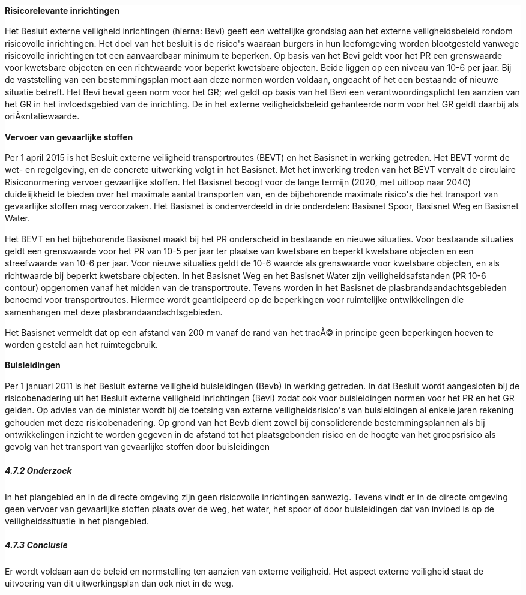**Risicorelevante inrichtingen**

Het Besluit externe veiligheid inrichtingen (hierna: Bevi) geeft een wettelijke grondslag aan het externe veiligheidsbeleid rondom risicovolle inrichtingen. Het doel van het besluit is de risico's waaraan burgers in hun leefomgeving worden blootgesteld vanwege risicovolle inrichtingen tot een aanvaardbaar minimum te beperken. Op basis van het Bevi geldt voor het PR een grenswaarde voor kwetsbare objecten en een richtwaarde voor beperkt kwetsbare objecten. Beide liggen op een niveau van 10\-6 per jaar. Bij de vaststelling van een bestemmingsplan moet aan deze normen worden voldaan, ongeacht of het een bestaande of nieuwe situatie betreft. Het Bevi bevat geen norm voor het GR; wel geldt op basis van het Bevi een verantwoordingsplicht ten aanzien van het GR in het invloedsgebied van de inrichting. De in het externe veiligheidsbeleid gehanteerde norm voor het GR geldt daarbij als oriÃ«ntatiewaarde.

**Vervoer van gevaarlijke stoffen**

Per 1 april 2015 is het Besluit externe veiligheid transportroutes (BEVT) en het Basisnet in werking getreden. Het BEVT vormt de wet\- en regelgeving, en de concrete uitwerking volgt in het Basisnet. Met het inwerking treden van het BEVT vervalt de circulaire Risiconormering vervoer gevaarlijke stoffen. Het Basisnet beoogt voor de lange termijn (2020, met uitloop naar 2040\) duidelijkheid te bieden over het maximale aantal transporten van, en de bijbehorende maximale risico's die het transport van gevaarlijke stoffen mag veroorzaken. Het Basisnet is onderverdeeld in drie onderdelen: Basisnet Spoor, Basisnet Weg en Basisnet Water.

Het BEVT en het bijbehorende Basisnet maakt bij het PR onderscheid in bestaande en nieuwe situaties. Voor bestaande situaties geldt een grenswaarde voor het PR van 10\-5 per jaar ter plaatse van kwetsbare en beperkt kwetsbare objecten en een streefwaarde van 10\-6 per jaar. Voor nieuwe situaties geldt de 10\-6 waarde als grenswaarde voor kwetsbare objecten, en als richtwaarde bij beperkt kwetsbare objecten. In het Basisnet Weg en het Basisnet Water zijn veiligheidsafstanden (PR 10\-6 contour) opgenomen vanaf het midden van de transportroute. Tevens worden in het Basisnet de plasbrandaandachtsgebieden benoemd voor transportroutes. Hiermee wordt geanticipeerd op de beperkingen voor ruimtelijke ontwikkelingen die samenhangen met deze plasbrandaandachtsgebieden.

Het Basisnet vermeldt dat op een afstand van 200 m vanaf de rand van het tracÃ© in principe geen beperkingen hoeven te worden gesteld aan het ruimtegebruik.

**Buisleidingen**

Per 1 januari 2011 is het Besluit externe veiligheid buisleidingen (Bevb) in werking getreden. In dat Besluit wordt aangesloten bij de risicobenadering uit het Besluit externe veiligheid inrichtingen (Bevi) zodat ook voor buisleidingen normen voor het PR en het GR gelden. Op advies van de minister wordt bij de toetsing van externe veiligheidsrisico's van buisleidingen al enkele jaren rekening gehouden met deze risicobenadering. Op grond van het Bevb dient zowel bij consoliderende bestemmingsplannen als bij ontwikkelingen inzicht te worden gegeven in de afstand tot het plaatsgebonden risico en de hoogte van het groepsrisico als gevolg van het transport van gevaarlijke stoffen door buisleidingen

##### 4\.7\.2 Onderzoek

In het plangebied en in de directe omgeving zijn geen risicovolle inrichtingen aanwezig. Tevens vindt er in de directe omgeving geen vervoer van gevaarlijke stoffen plaats over de weg, het water, het spoor of door buisleidingen dat van invloed is op de veiligheidssituatie in het plangebied.

##### 4\.7\.3 Conclusie

Er wordt voldaan aan de beleid en normstelling ten aanzien van externe veiligheid. Het aspect externe veiligheid staat de uitvoering van dit uitwerkingsplan dan ook niet in de weg.
